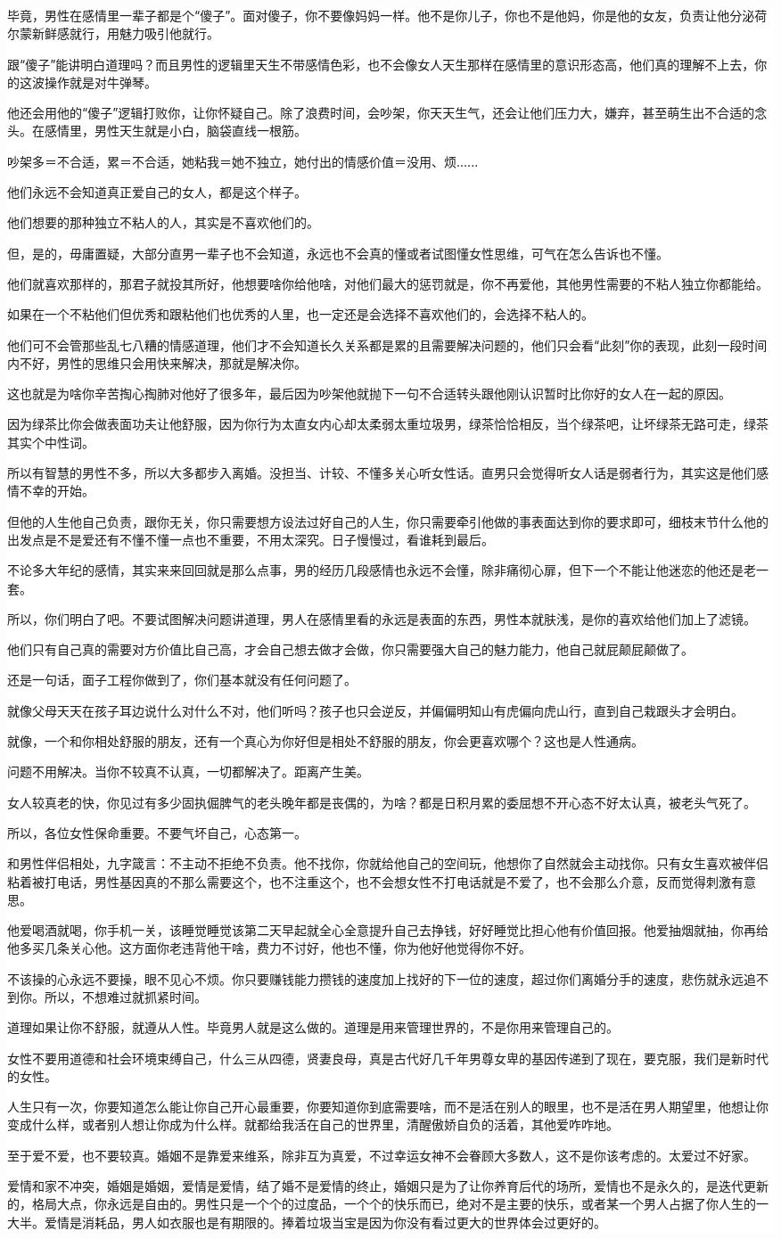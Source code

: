 毕竟，男性在感情里一辈子都是个“傻子”。面对傻子，你不要像妈妈一样。他不是你儿子，你也不是他妈，你是他的女友，负责让他分泌荷尔蒙新鲜感就行，用魅力吸引他就行。

跟“傻子”能讲明白道理吗？而且男性的逻辑里天生不带感情色彩，也不会像女人天生那样在感情里的意识形态高，他们真的理解不上去，你的这波操作就是对牛弹琴。

他还会用他的“傻子”逻辑打败你，让你怀疑自己。除了浪费时间，会吵架，你天天生气，还会让他们压力大，嫌弃，甚至萌生出不合适的念头。在感情里，男性天生就是小白，脑袋直线一根筋。

吵架多＝不合适，累＝不合适，她粘我＝她不独立，她付出的情感价值＝没用、烦......

他们永远不会知道真正爱自己的女人，都是这个样子。

他们想要的那种独立不粘人的人，其实是不喜欢他们的。

但，是的，毋庸置疑，大部分直男一辈子也不会知道，永远也不会真的懂或者试图懂女性思维，可气在怎么告诉也不懂。

他们就喜欢那样的，那君子就投其所好，他想要啥你给他啥，对他们最大的惩罚就是，你不再爱他，其他男性需要的不粘人独立你都能给。

如果在一个不粘他们但优秀和跟粘他们也优秀的人里，也一定还是会选择不喜欢他们的，会选择不粘人的。

他们可不会管那些乱七八糟的情感道理，他们才不会知道长久关系都是累的且需要解决问题的，他们只会看“此刻”你的表现，此刻一段时间内不好，男性的思维只会用快来解决，那就是解决你。

这也就是为啥你辛苦掏心掏肺对他好了很多年，最后因为吵架他就抛下一句不合适转头跟他刚认识暂时比你好的女人在一起的原因。

因为绿茶比你会做表面功夫让他舒服，因为你行为太直女内心却太柔弱太重垃圾男，绿茶恰恰相反，当个绿茶吧，让坏绿茶无路可走，绿茶其实个中性词。

所以有智慧的男性不多，所以大多都步入离婚。没担当、计较、不懂多关心听女性话。直男只会觉得听女人话是弱者行为，其实这是他们感情不幸的开始。

但他的人生他自己负责，跟你无关，你只需要想方设法过好自己的人生，你只需要牵引他做的事表面达到你的要求即可，细枝末节什么他的出发点是不是爱还有不懂不懂一点也不重要，不用太深究。日子慢慢过，看谁耗到最后。

不论多大年纪的感情，其实来来回回就是那么点事，男的经历几段感情也永远不会懂，除非痛彻心扉，但下一个不能让他迷恋的他还是老一套。

所以，你们明白了吧。不要试图解决问题讲道理，男人在感情里看的永远是表面的东西，男性本就肤浅，是你的喜欢给他们加上了滤镜。

他们只有自己真的需要对方价值比自己高，才会自己想去做才会做，你只需要强大自己的魅力能力，他自己就屁颠屁颠做了。

还是一句话，面子工程你做到了，你们基本就没有任何问题了。

就像父母天天在孩子耳边说什么对什么不对，他们听吗？孩子也只会逆反，并偏偏明知山有虎偏向虎山行，直到自己栽跟头才会明白。

就像，一个和你相处舒服的朋友，还有一个真心为你好但是相处不舒服的朋友，你会更喜欢哪个？这也是人性通病。

问题不用解决。当你不较真不认真，一切都解决了。距离产生美。

女人较真老的快，你见过有多少固执倔脾气的老头晚年都是丧偶的，为啥？都是日积月累的委屈想不开心态不好太认真，被老头气死了。

所以，各位女性保命重要。不要气坏自己，心态第一。

和男性伴侣相处，九字箴言：不主动不拒绝不负责。他不找你，你就给他自己的空间玩，他想你了自然就会主动找你。只有女生喜欢被伴侣粘着被打电话，男性基因真的不那么需要这个，也不注重这个，也不会想女性不打电话就是不爱了，也不会那么介意，反而觉得刺激有意思。

他爱喝酒就喝，你手机一关，该睡觉睡觉该第二天早起就全心全意提升自己去挣钱，好好睡觉比担心他有价值回报。他爱抽烟就抽，你再给他多买几条关心他。这方面你老违背他干啥，费力不讨好，他也不懂，你为他好他觉得你不好。

不该操的心永远不要操，眼不见心不烦。你只要赚钱能力攒钱的速度加上找好的下一位的速度，超过你们离婚分手的速度，悲伤就永远追不到你。所以，不想难过就抓紧时间。

道理如果让你不舒服，就遵从人性。毕竟男人就是这么做的。道理是用来管理世界的，不是你用来管理自己的。

女性不要用道德和社会环境束缚自己，什么三从四德，贤妻良母，真是古代好几千年男尊女卑的基因传递到了现在，要克服，我们是新时代的女性。

人生只有一次，你要知道怎么能让你自己开心最重要，你要知道你到底需要啥，而不是活在别人的眼里，也不是活在男人期望里，他想让你变成什么样，或者别人想让你成为什么样。就都给我活在自己的世界里，清醒傲娇自负的活着，其他爱咋咋地。

至于爱不爱，也不要较真。婚姻不是靠爱来维系，除非互为真爱，不过幸运女神不会眷顾大多数人，这不是你该考虑的。太爱过不好家。

爱情和家不冲突，婚姻是婚姻，爱情是爱情，结了婚不是爱情的终止，婚姻只是为了让你养育后代的场所，爱情也不是永久的，是迭代更新的，格局大点，你永远是自由的。男性只是一个个的过度品，一个个的快乐而已，绝对不是主要的快乐，或者某一个男人占据了你人生的一大半。爱情是消耗品，男人如衣服也是有期限的。捧着垃圾当宝是因为你没有看过更大的世界体会过更好的。
